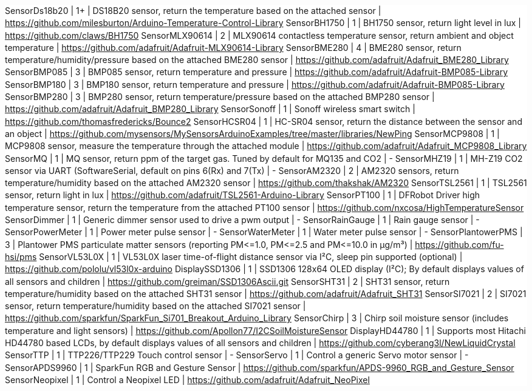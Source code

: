 SensorDs18b20            | 1+    | DS18B20 sensor, return the temperature based on the attached sensor                               | https://github.com/milesburton/Arduino-Temperature-Control-Library
SensorBH1750             | 1     | BH1750 sensor, return light level in lux                                                          | https://github.com/claws/BH1750
SensorMLX90614           | 2     | MLX90614 contactless temperature sensor, return ambient and object temperature                    | https://github.com/adafruit/Adafruit-MLX90614-Library
SensorBME280             | 4     | BME280 sensor, return temperature/humidity/pressure based on the attached BME280 sensor           | https://github.com/adafruit/Adafruit_BME280_Library
SensorBMP085             | 3     | BMP085 sensor, return temperature and pressure                                                    | https://github.com/adafruit/Adafruit-BMP085-Library
SensorBMP180             | 3     | BMP180 sensor, return temperature and pressure                                                    | https://github.com/adafruit/Adafruit-BMP085-Library
SensorBMP280             | 3     | BMP280 sensor, return temperature/pressure based on the attached BMP280 sensor                    | https://github.com/adafruit/Adafruit_BMP280_Library
SensorSonoff             | 1     | Sonoff wireless smart switch                                                                      | https://github.com/thomasfredericks/Bounce2
SensorHCSR04             | 1     | HC-SR04 sensor, return the distance between the sensor and an object                              | https://github.com/mysensors/MySensorsArduinoExamples/tree/master/libraries/NewPing
SensorMCP9808            | 1     | MCP9808 sensor, measure the temperature through the attached module                               | https://github.com/adafruit/Adafruit_MCP9808_Library
SensorMQ                 | 1     | MQ sensor, return ppm of the target gas. Tuned by default for MQ135 and CO2                       | -
SensorMHZ19              | 1     | MH-Z19 CO2 sensor via UART (SoftwareSerial, default on pins 6(Rx) and 7(Tx)                       | -
SensorAM2320             | 2     | AM2320 sensors, return temperature/humidity based on the attached AM2320 sensor                   | https://github.com/thakshak/AM2320
SensorTSL2561            | 1     | TSL2561 sensor, return light in lux                                                               | https://github.com/adafruit/TSL2561-Arduino-Library
SensorPT100              | 1     | DFRobot Driver high temperature sensor, return the temperature from the attached PT100 sensor     | https://github.com/nxcosa/HighTemperatureSensor
SensorDimmer             | 1     | Generic dimmer sensor used to drive a pwm output                                                  | -
SensorRainGauge          | 1     | Rain gauge sensor                                                                                 | -
SensorPowerMeter         | 1     | Power meter pulse sensor                                                                          | -
SensorWaterMeter         | 1     | Water meter pulse sensor                                                                          | -
SensorPlantowerPMS       | 3     | Plantower PMS particulate matter sensors (reporting PM<=1.0, PM<=2.5 and PM<=10.0 in µg/m³)       | https://github.com/fu-hsi/pms
SensorVL53L0X            | 1     | VL53L0X laser time-of-flight distance sensor via I²C, sleep pin supported (optional)              | https://github.com/pololu/vl53l0x-arduino
DisplaySSD1306           | 1     | SSD1306 128x64 OLED display (I²C); By default displays values of all sensors and children         | https://github.com/greiman/SSD1306Ascii.git
SensorSHT31              | 2     | SHT31 sensor, return temperature/humidity based on the attached SHT31 sensor                      | https://github.com/adafruit/Adafruit_SHT31
SensorSI7021             | 2     | SI7021 sensor, return temperature/humidity based on the attached SI7021 sensor                    | https://github.com/sparkfun/SparkFun_Si701_Breakout_Arduino_Library
SensorChirp              | 3     | Chirp soil moisture sensor (includes temperature and light sensors)                               | https://github.com/Apollon77/I2CSoilMoistureSensor
DisplayHD44780           | 1     | Supports most Hitachi HD44780 based LCDs, by default displays values of all sensors and children  | https://github.com/cyberang3l/NewLiquidCrystal
SensorTTP                | 1     | TTP226/TTP229 Touch control sensor                                                                | -
SensorServo              | 1     | Control a generic Servo motor sensor                                                              | -
SensorAPDS9960           | 1     | SparkFun RGB and Gesture Sensor                                                                   | https://github.com/sparkfun/APDS-9960_RGB_and_Gesture_Sensor
SensorNeopixel           | 1     | Control a Neopixel LED                                                                            | https://github.com/adafruit/Adafruit_NeoPixel